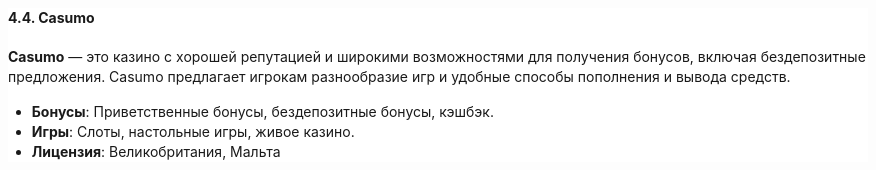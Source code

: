 #### 4.4. **Casumo**

**Casumo** — это казино с хорошей репутацией и широкими возможностями для получения бонусов, включая бездепозитные предложения. Casumo предлагает игрокам разнообразие игр и удобные способы пополнения и вывода средств.

* **Бонусы**: Приветственные бонусы, бездепозитные бонусы, кэшбэк.
* **Игры**: Слоты, настольные игры, живое казино.
* **Лицензия**: Великобритания, Мальта
